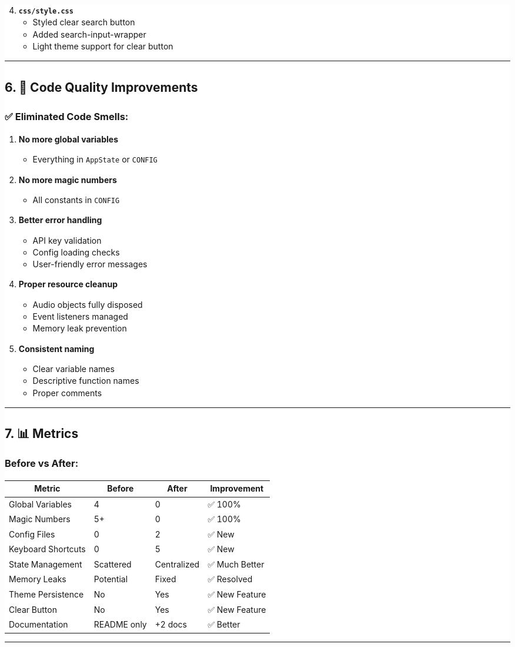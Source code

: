 4. **`css/style.css`**
   - Styled clear search button
   - Added search-input-wrapper
   - Light theme support for clear button

---

## 6. 🧹 Code Quality Improvements

### ✅ Eliminated Code Smells:

1. **No more global variables**
   - Everything in `AppState` or `CONFIG`

2. **No more magic numbers**
   - All constants in `CONFIG`

3. **Better error handling**
   - API key validation
   - Config loading checks
   - User-friendly error messages

4. **Proper resource cleanup**
   - Audio objects fully disposed
   - Event listeners managed
   - Memory leak prevention

5. **Consistent naming**
   - Clear variable names
   - Descriptive function names
   - Proper comments

---

## 7. 📊 Metrics

### Before vs After:

| Metric | Before | After | Improvement |
|--------|--------|-------|-------------|
| Global Variables | 4 | 0 | ✅ 100% |
| Magic Numbers | 5+ | 0 | ✅ 100% |
| Config Files | 0 | 2 | ✅ New |
| Keyboard Shortcuts | 0 | 5 | ✅ New |
| State Management | Scattered | Centralized | ✅ Much Better |
| Memory Leaks | Potential | Fixed | ✅ Resolved |
| Theme Persistence | No | Yes | ✅ New Feature |
| Clear Button | No | Yes | ✅ New Feature |
| Documentation | README only | +2 docs | ✅ Better |

---